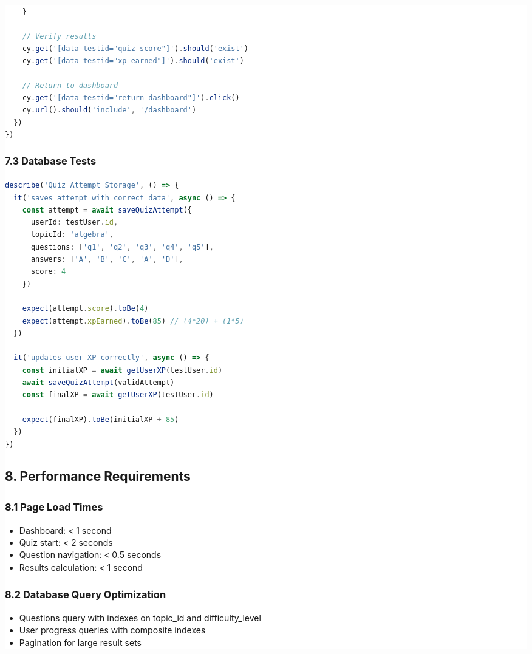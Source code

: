 ```typescript
    }
    
    // Verify results
    cy.get('[data-testid="quiz-score"]').should('exist')
    cy.get('[data-testid="xp-earned"]').should('exist')
    
    // Return to dashboard
    cy.get('[data-testid="return-dashboard"]').click()
    cy.url().should('include', '/dashboard')
  })
})
```

### 7.3 Database Tests
```typescript
describe('Quiz Attempt Storage', () => {
  it('saves attempt with correct data', async () => {
    const attempt = await saveQuizAttempt({
      userId: testUser.id,
      topicId: 'algebra',
      questions: ['q1', 'q2', 'q3', 'q4', 'q5'],
      answers: ['A', 'B', 'C', 'A', 'D'],
      score: 4
    })
    
    expect(attempt.score).toBe(4)
    expect(attempt.xpEarned).toBe(85) // (4*20) + (1*5)
  })
  
  it('updates user XP correctly', async () => {
    const initialXP = await getUserXP(testUser.id)
    await saveQuizAttempt(validAttempt)
    const finalXP = await getUserXP(testUser.id)
    
    expect(finalXP).toBe(initialXP + 85)
  })
})
```

## 8. Performance Requirements

### 8.1 Page Load Times
- Dashboard: < 1 second
- Quiz start: < 2 seconds  
- Question navigation: < 0.5 seconds
- Results calculation: < 1 second

### 8.2 Database Query Optimization
- Questions query with indexes on topic_id and difficulty_level
- User progress queries with composite indexes
- Pagination for large result sets
